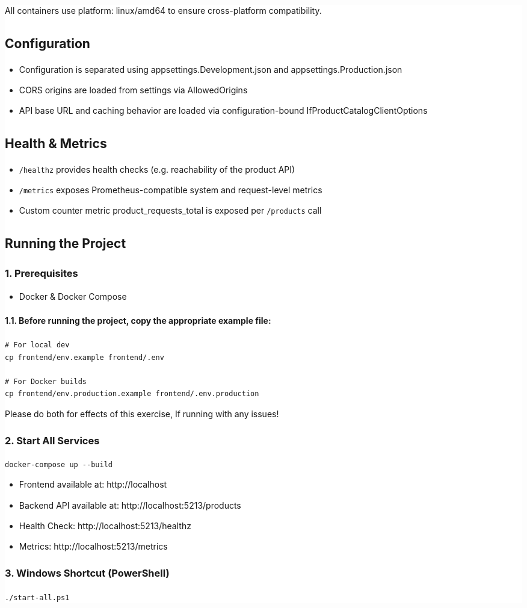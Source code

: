 All containers use platform: linux/amd64 to ensure cross-platform compatibility.


Configuration
-------------------

*   Configuration is separated using appsettings.Development.json and appsettings.Production.json

*   CORS origins are loaded from settings via AllowedOrigins

*   API base URL and caching behavior are loaded via configuration-bound IfProductCatalogClientOptions


Health & Metrics
-------------------

*   `/healthz` provides health checks (e.g. reachability of the product API)

*   `/metrics` exposes Prometheus-compatible system and request-level metrics

*   Custom counter metric product_requests_total is exposed per `/products` call


Running the Project
-------------------

### 1\. Prerequisites

*   Docker & Docker Compose

#### 1.1\. Before running the project, copy the appropriate example file:

```
# For local dev
cp frontend/env.example frontend/.env

# For Docker builds
cp frontend/env.production.example frontend/.env.production
```

Please do both for effects of this exercise, If running with any issues!


### 2\. Start All Services

`docker-compose up --build`

*   Frontend available at: http://localhost
    
*   Backend API available at: http://localhost:5213/products

*   Health Check: http://localhost:5213/healthz

*   Metrics: http://localhost:5213/metrics
    

### 3\. Windows Shortcut (PowerShell)

`./start-all.ps1`
